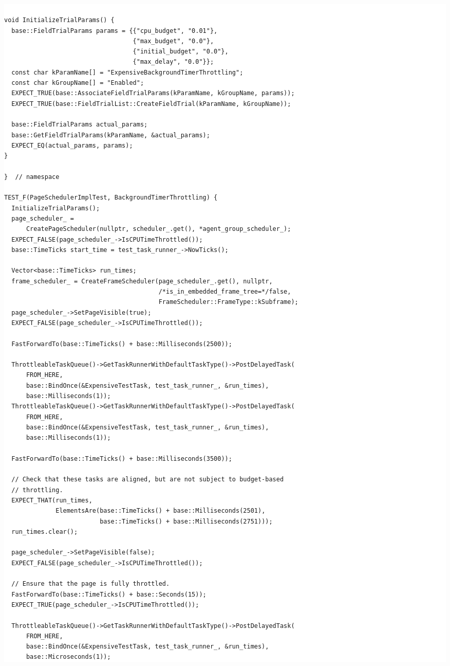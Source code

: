 ```

void InitializeTrialParams() {
  base::FieldTrialParams params = {{"cpu_budget", "0.01"},
                                   {"max_budget", "0.0"},
                                   {"initial_budget", "0.0"},
                                   {"max_delay", "0.0"}};
  const char kParamName[] = "ExpensiveBackgroundTimerThrottling";
  const char kGroupName[] = "Enabled";
  EXPECT_TRUE(base::AssociateFieldTrialParams(kParamName, kGroupName, params));
  EXPECT_TRUE(base::FieldTrialList::CreateFieldTrial(kParamName, kGroupName));

  base::FieldTrialParams actual_params;
  base::GetFieldTrialParams(kParamName, &actual_params);
  EXPECT_EQ(actual_params, params);
}

}  // namespace

TEST_F(PageSchedulerImplTest, BackgroundTimerThrottling) {
  InitializeTrialParams();
  page_scheduler_ =
      CreatePageScheduler(nullptr, scheduler_.get(), *agent_group_scheduler_);
  EXPECT_FALSE(page_scheduler_->IsCPUTimeThrottled());
  base::TimeTicks start_time = test_task_runner_->NowTicks();

  Vector<base::TimeTicks> run_times;
  frame_scheduler_ = CreateFrameScheduler(page_scheduler_.get(), nullptr,
                                          /*is_in_embedded_frame_tree=*/false,
                                          FrameScheduler::FrameType::kSubframe);
  page_scheduler_->SetPageVisible(true);
  EXPECT_FALSE(page_scheduler_->IsCPUTimeThrottled());

  FastForwardTo(base::TimeTicks() + base::Milliseconds(2500));

  ThrottleableTaskQueue()->GetTaskRunnerWithDefaultTaskType()->PostDelayedTask(
      FROM_HERE,
      base::BindOnce(&ExpensiveTestTask, test_task_runner_, &run_times),
      base::Milliseconds(1));
  ThrottleableTaskQueue()->GetTaskRunnerWithDefaultTaskType()->PostDelayedTask(
      FROM_HERE,
      base::BindOnce(&ExpensiveTestTask, test_task_runner_, &run_times),
      base::Milliseconds(1));

  FastForwardTo(base::TimeTicks() + base::Milliseconds(3500));

  // Check that these tasks are aligned, but are not subject to budget-based
  // throttling.
  EXPECT_THAT(run_times,
              ElementsAre(base::TimeTicks() + base::Milliseconds(2501),
                          base::TimeTicks() + base::Milliseconds(2751)));
  run_times.clear();

  page_scheduler_->SetPageVisible(false);
  EXPECT_FALSE(page_scheduler_->IsCPUTimeThrottled());

  // Ensure that the page is fully throttled.
  FastForwardTo(base::TimeTicks() + base::Seconds(15));
  EXPECT_TRUE(page_scheduler_->IsCPUTimeThrottled());

  ThrottleableTaskQueue()->GetTaskRunnerWithDefaultTaskType()->PostDelayedTask(
      FROM_HERE,
      base::BindOnce(&ExpensiveTestTask, test_task_runner_, &run_times),
      base::Microseconds(1));
```